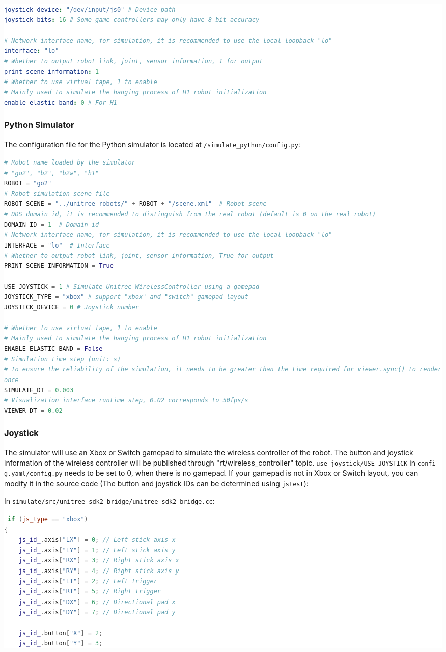 ```yaml
joystick_device: "/dev/input/js0" # Device path
joystick_bits: 16 # Some game controllers may only have 8-bit accuracy

# Network interface name, for simulation, it is recommended to use the local loopback "lo"
interface: "lo"
# Whether to output robot link, joint, sensor information, 1 for output
print_scene_information: 1
# Whether to use virtual tape, 1 to enable
# Mainly used to simulate the hanging process of H1 robot initialization
enable_elastic_band: 0 # For H1
```
### Python Simulator
The configuration file for the Python simulator is located at `/simulate_python/config.py`:
```python
# Robot name loaded by the simulator
# "go2", "b2", "b2w", "h1"
ROBOT = "go2"
# Robot simulation scene file
ROBOT_SCENE = "../unitree_robots/" + ROBOT + "/scene.xml"  # Robot scene
# DDS domain id, it is recommended to distinguish from the real robot (default is 0 on the real robot)
DOMAIN_ID = 1  # Domain id
# Network interface name, for simulation, it is recommended to use the local loopback "lo"
INTERFACE = "lo"  # Interface
# Whether to output robot link, joint, sensor information, True for output
PRINT_SCENE_INFORMATION = True

USE_JOYSTICK = 1 # Simulate Unitree WirelessController using a gamepad
JOYSTICK_TYPE = "xbox" # support "xbox" and "switch" gamepad layout
JOYSTICK_DEVICE = 0 # Joystick number

# Whether to use virtual tape, 1 to enable
# Mainly used to simulate the hanging process of H1 robot initialization
ENABLE_ELASTIC_BAND = False
# Simulation time step (unit: s)
# To ensure the reliability of the simulation, it needs to be greater than the time required for viewer.sync() to render once
SIMULATE_DT = 0.003  
# Visualization interface runtime step, 0.02 corresponds to 50fps/s
VIEWER_DT = 0.02
```
### Joystick
The simulator will use an Xbox or Switch gamepad  to simulate the wireless controller of the robot. The button and joystick information of the wireless controller will be published through "rt/wireless_controller" topic. `use_joystick/USE_JOYSTICK` in `config.yaml/config.py` needs to be set to 0, when there is no gamepad. If your gamepad is not in Xbox or Switch layout, you can modify it in the source code (The button and joystick IDs can be  determined  using `jstest`):

In `simulate/src/unitree_sdk2_bridge/unitree_sdk2_bridge.cc`: 
```C++
 if (js_type == "xbox")
{
    js_id_.axis["LX"] = 0; // Left stick axis x
    js_id_.axis["LY"] = 1; // Left stick axis y
    js_id_.axis["RX"] = 3; // Right stick axis x
    js_id_.axis["RY"] = 4; // Right stick axis y
    js_id_.axis["LT"] = 2; // Left trigger
    js_id_.axis["RT"] = 5; // Right trigger
    js_id_.axis["DX"] = 6; // Directional pad x
    js_id_.axis["DY"] = 7; // Directional pad y

    js_id_.button["X"] = 2;
    js_id_.button["Y"] = 3;
```